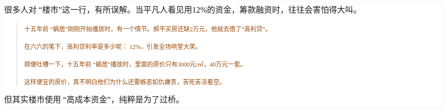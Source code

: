 <p style="line-height:150%;">
<span style="font-family:华文楷体;line-height:150%;font-size:16px;">
</span>
</p>
<p style="line-height:150%;">
<span style="font-family:华文楷体;line-height:150%;font-size:16px;">
<span style="font-family:华文楷体;">
           很多人对
          </span>
          “楼市”这一行，有所误解。当平凡人看见用12%的资金，筹款融资时，往往会害怕得大叫。
         </span>
</p>
<p style="line-height:150%;">
<span style="font-family:华文楷体;line-height:150%;font-size:16px;">
</span>
</p>
<blockquote>
<p style="line-height:150%;">
<span style="font-family:宋体;line-height:150%;color:rgb(152,72,6);font-size:12px;">
<span style="font-family:宋体;">
            十五年前
           </span>
           “蜗居”刚刚开始播放时，有一个情节。郝平买房还缺2万元，他就去借了“高利贷”。
          </span>
</p>
<p style="line-height:150%;">
<span style="font-family:宋体;line-height:150%;color:rgb(152,72,6);font-size:12px;">
<span style="font-family:宋体;">
            在六六的笔下，高利贷利率是多少呢：
           </span>
           12%，引发全场哄堂大笑。
          </span>
</p>
<p style="line-height:150%;">
<span style="font-family:宋体;line-height:150%;color:rgb(152,72,6);font-size:12px;">
</span>
</p>
<p style="line-height:150%;">
<span style="font-family:宋体;line-height:150%;color:rgb(152,72,6);font-size:12px;">
<span style="font-family:宋体;">
            顺便吐槽一下，十五年前
           </span>
           “蜗居”播放时，里面的房价只有3000元/㎡，40万元一套。
          </span>
</p>
<p style="line-height:150%;">
<span style="font-family:宋体;line-height:150%;color:rgb(152,72,6);font-size:12px;">
<span style="font-family:宋体;">
            这样便宜的房价，真不明白他们为什么还要嫉恶如仇嫌贵，苦死苦活看空。
           </span>
</span>
</p>
</blockquote>
<p style="line-height:150%;">
<span style="font-family:华文楷体;line-height:150%;font-size:16px;">
</span>
</p>
<p style="line-height:150%;">
<span style="font-family:华文楷体;line-height:150%;font-size:16px;">
<span style="font-family:华文楷体;">
           但其实楼市使用
          </span>
          “高成本资金”，纯粹是为了过桥。
         </span>